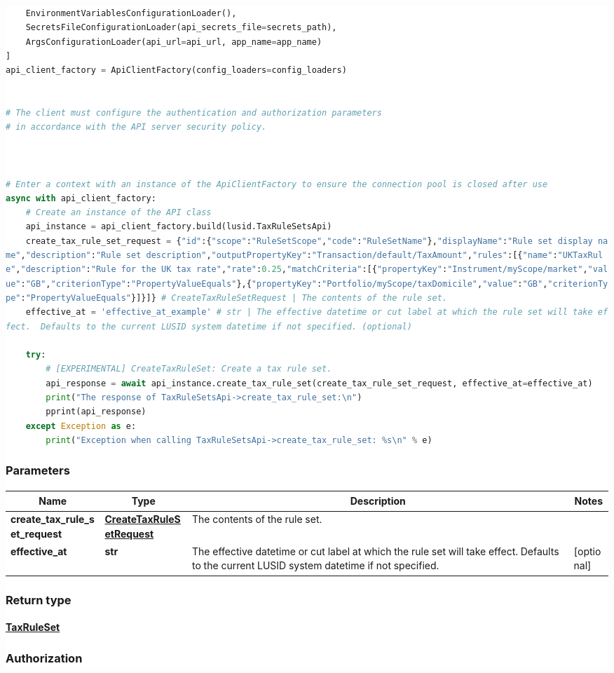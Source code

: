 ```python
	EnvironmentVariablesConfigurationLoader(),
	SecretsFileConfigurationLoader(api_secrets_file=secrets_path),
	ArgsConfigurationLoader(api_url=api_url, app_name=app_name)
]
api_client_factory = ApiClientFactory(config_loaders=config_loaders)


# The client must configure the authentication and authorization parameters
# in accordance with the API server security policy.



# Enter a context with an instance of the ApiClientFactory to ensure the connection pool is closed after use
async with api_client_factory:
    # Create an instance of the API class
    api_instance = api_client_factory.build(lusid.TaxRuleSetsApi)
    create_tax_rule_set_request = {"id":{"scope":"RuleSetScope","code":"RuleSetName"},"displayName":"Rule set display name","description":"Rule set description","outputPropertyKey":"Transaction/default/TaxAmount","rules":[{"name":"UKTaxRule","description":"Rule for the UK tax rate","rate":0.25,"matchCriteria":[{"propertyKey":"Instrument/myScope/market","value":"GB","criterionType":"PropertyValueEquals"},{"propertyKey":"Portfolio/myScope/taxDomicile","value":"GB","criterionType":"PropertyValueEquals"}]}]} # CreateTaxRuleSetRequest | The contents of the rule set.
    effective_at = 'effective_at_example' # str | The effective datetime or cut label at which the rule set will take effect.  Defaults to the current LUSID system datetime if not specified. (optional)

    try:
        # [EXPERIMENTAL] CreateTaxRuleSet: Create a tax rule set.
        api_response = await api_instance.create_tax_rule_set(create_tax_rule_set_request, effective_at=effective_at)
        print("The response of TaxRuleSetsApi->create_tax_rule_set:\n")
        pprint(api_response)
    except Exception as e:
        print("Exception when calling TaxRuleSetsApi->create_tax_rule_set: %s\n" % e)
```


### Parameters

Name | Type | Description  | Notes
------------- | ------------- | ------------- | -------------
 **create_tax_rule_set_request** | [**CreateTaxRuleSetRequest**](CreateTaxRuleSetRequest.md)| The contents of the rule set. | 
 **effective_at** | **str**| The effective datetime or cut label at which the rule set will take effect.  Defaults to the current LUSID system datetime if not specified. | [optional] 

### Return type

[**TaxRuleSet**](TaxRuleSet.md)

### Authorization
